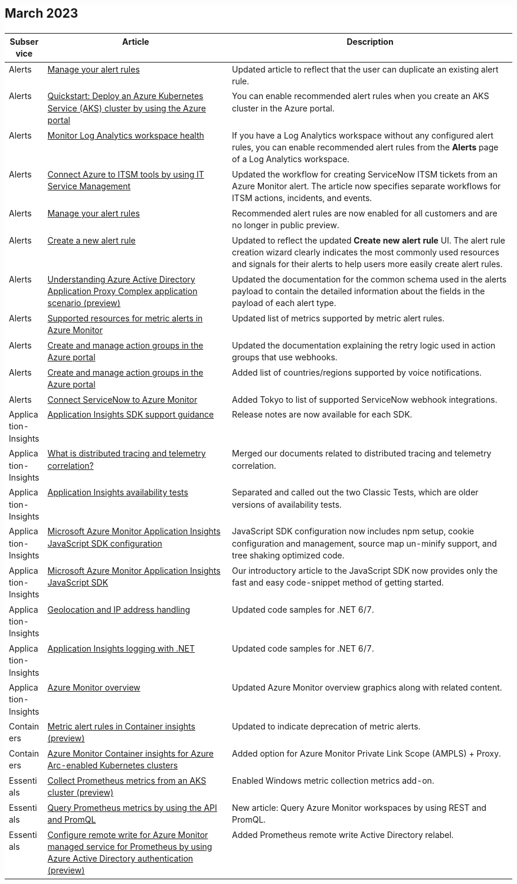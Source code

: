 ## March 2023  
  
|Subservice| Article | Description |
|---|---|---|
Alerts|[Manage your alert rules](alerts/alerts-manage-alert-rules.md)|Updated article to reflect that the user can duplicate an existing alert rule.|
Alerts|[Quickstart: Deploy an Azure Kubernetes Service (AKS) cluster by using the Azure portal](/azure/aks/learn/quick-kubernetes-deploy-portal)|You can enable recommended alert rules when you create an AKS cluster in the Azure portal. |
Alerts|[Monitor Log Analytics workspace health](logs/log-analytics-workspace-health.md)|If you have a Log Analytics workspace without any configured alert rules, you can enable recommended alert rules from the **Alerts** page of a Log Analytics workspace.|
Alerts|[Connect Azure to ITSM tools by using IT Service Management](alerts/itsmc-definition.md)|Updated the workflow for creating ServiceNow ITSM tickets from an Azure Monitor alert. The article now specifies separate workflows for ITSM actions, incidents, and events.|
Alerts|[Manage your alert rules](alerts/alerts-manage-alert-rules.md)|Recommended alert rules are now enabled for all customers and are no longer in public preview.|
Alerts|[Create a new alert rule](alerts/alerts-create-new-alert-rule.md)|Updated to reflect the updated **Create new alert rule** UI. The alert rule creation wizard clearly indicates the most commonly used resources and signals for their alerts to help users more easily create alert rules.|
Alerts|[Understanding Azure Active Directory Application Proxy Complex application scenario (preview)](/azure/active-directory/app-proxy/application-proxy-configure-complex-application)| Updated the documentation for the common schema used in the alerts payload to contain the detailed information about the fields in the payload of each alert type.  |
Alerts|[Supported resources for metric alerts in Azure Monitor](alerts/alerts-metric-near-real-time.md)|Updated list of metrics supported by metric alert rules.|
Alerts|[Create and manage action groups in the Azure portal](alerts/action-groups.md)|Updated the documentation explaining the retry logic used in action groups that use webhooks.|
Alerts|[Create and manage action groups in the Azure portal](alerts/action-groups.md)|Added list of countries/regions supported by voice notifications.|
Alerts|[Connect ServiceNow to Azure Monitor](alerts/itsmc-secure-webhook-connections-servicenow.md)|Added Tokyo to list of supported ServiceNow webhook integrations.|
Application-Insights|[Application Insights SDK support guidance](app/sdk-support-guidance.md)|Release notes are now available for each SDK.|
Application-Insights|[What is distributed tracing and telemetry correlation?](app/distributed-trace-data.md)|Merged our documents related to distributed tracing and telemetry correlation.|
Application-Insights|[Application Insights availability tests](app/availability-overview.md)|Separated and called out the two Classic Tests, which are older versions of availability tests.|
Application-Insights|[Microsoft Azure Monitor Application Insights JavaScript SDK configuration](app/javascript-sdk-configuration.md)|JavaScript SDK configuration now includes npm setup, cookie configuration and management, source map un-minify support, and tree shaking optimized code.|
Application-Insights|[Microsoft Azure Monitor Application Insights JavaScript SDK](app/javascript-sdk.md)|Our introductory article to the JavaScript SDK now provides only the fast and easy code-snippet method of getting started.|
Application-Insights|[Geolocation and IP address handling](app/ip-collection.md)|Updated code samples for .NET 6/7.|
Application-Insights|[Application Insights logging with .NET](app/ilogger.md)|Updated code samples for .NET 6/7.|
Application-Insights|[Azure Monitor overview](overview.md)|Updated Azure Monitor overview graphics along with related content.|
Containers|[Metric alert rules in Container insights (preview)](containers/container-insights-metric-alerts.md)|Updated to indicate deprecation of metric alerts.|
Containers|[Azure Monitor Container insights for Azure Arc-enabled Kubernetes clusters](containers/container-insights-enable-arc-enabled-clusters.md)|Added option for Azure Monitor Private Link Scope (AMPLS) + Proxy.|
Essentials|[Collect Prometheus metrics from an AKS cluster (preview)](containers/kubernetes-monitoring-enable.md#enable-prometheus-and-grafana)|Enabled Windows metric collection metrics add-on.|
Essentials|[Query Prometheus metrics by using the API and PromQL](essentials/prometheus-api-promql.md)|New article: Query Azure Monitor workspaces by using REST and PromQL.|
Essentials|[Configure remote write for Azure Monitor managed service for Prometheus by using Azure Active Directory authentication (preview)](essentials/prometheus-remote-write-active-directory.md)|Added Prometheus remote write Active Directory relabel.|